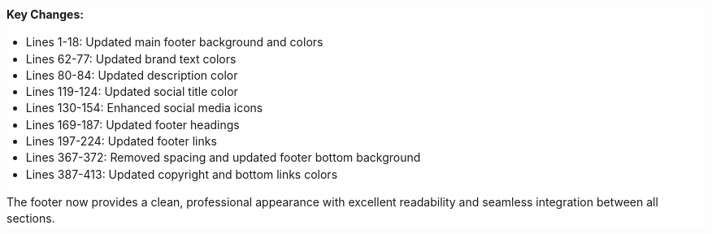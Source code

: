 **Key Changes:**
- Lines 1-18: Updated main footer background and colors
- Lines 62-77: Updated brand text colors
- Lines 80-84: Updated description color
- Lines 119-124: Updated social title color
- Lines 130-154: Enhanced social media icons
- Lines 169-187: Updated footer headings
- Lines 197-224: Updated footer links
- Lines 367-372: Removed spacing and updated footer bottom background
- Lines 387-413: Updated copyright and bottom links colors

The footer now provides a clean, professional appearance with excellent readability and seamless integration between all sections.
